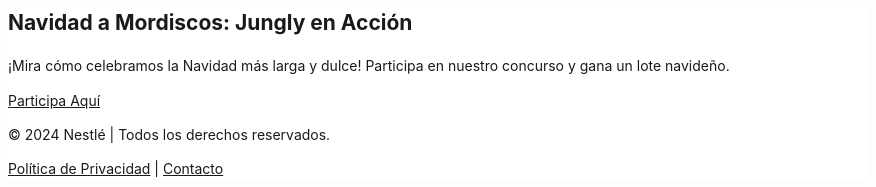 <section class="campaign">
    <h2>Navidad a Mordiscos: Jungly en Acción</h2>
    <p>¡Mira cómo celebramos la Navidad más larga y dulce! Participa en nuestro concurso y gana un lote navideño.</p>
    <a href="#" class="cta">Participa Aquí</a>
</section>

<footer>
    <p>© 2024 Nestlé | Todos los derechos reservados.</p>
    <div class="footer-links">
        <a href="#">Política de Privacidad</a> | <a href="#">Contacto</a>
    </div>
</footer>

</body>
</html>
